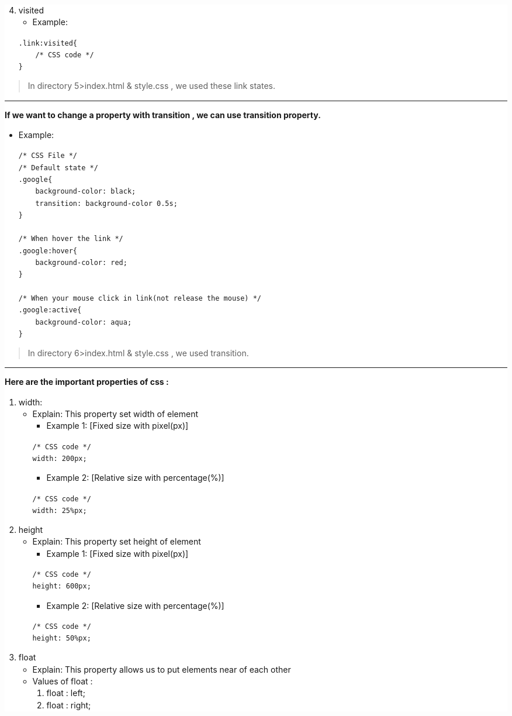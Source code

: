 4. visited
    + Example:
    ```
    .link:visited{
        /* CSS code */
    }
    ```
> In directory 5>index.html & style.css , we used these link states.

---

**If we want to change a property with transition , we can use transition property.**
+ Example:
    ```
    /* CSS File */
    /* Default state */
    .google{
        background-color: black;
        transition: background-color 0.5s; 
    }

    /* When hover the link */
    .google:hover{
        background-color: red;
    }

    /* When your mouse click in link(not release the mouse) */
    .google:active{
        background-color: aqua;
    }
    ```
> In directory 6>index.html & style.css , we used transition.

---

**Here are the important properties of css :**

1. width:
    + Explain: This property set width of element
        + Example 1: [Fixed size with pixel(px)]
        ```
        /* CSS code */
        width: 200px;
        ```
        + Example 2: [Relative size with percentage(%)]
        ```
        /* CSS code */
        width: 25%px;
        ```
2. height
    + Explain: This property set height of element
        + Example 1: [Fixed size with pixel(px)]
        ```
        /* CSS code */
        height: 600px;
        ```
        + Example 2: [Relative size with percentage(%)]
        ```
        /* CSS code */
        height: 50%px;
        ```
3. float
    + Explain: This property allows us to put elements near of each other
    + Values of float :
        1. float : left;
        2. float : right;
